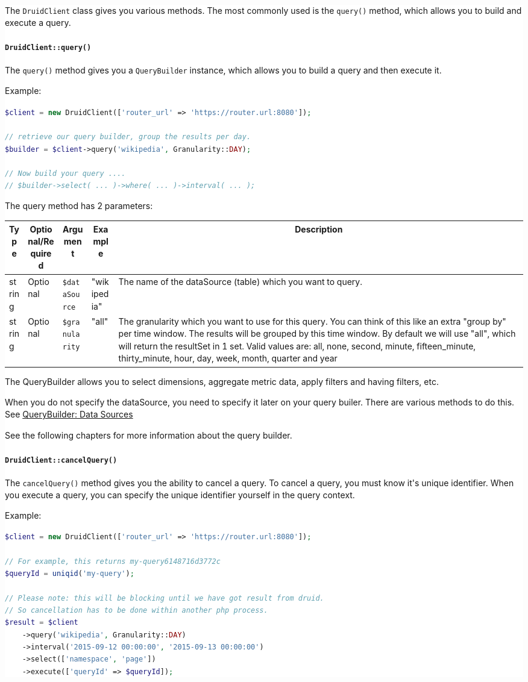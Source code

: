 The `DruidClient` class gives you various methods. The most commonly used is the `query()` method, which allows you
to build and execute a query.

#### `DruidClient::query()`

The `query()` method gives you a `QueryBuilder` instance, which allows you to build a query and then execute it.

Example:

```php
$client = new DruidClient(['router_url' => 'https://router.url:8080']);

// retrieve our query builder, group the results per day.
$builder = $client->query('wikipedia', Granularity::DAY);

// Now build your query ....
// $builder->select( ... )->where( ... )->interval( ... );  
```

The query method has 2 parameters:

| **Type** | **Optional/Required** | **Argument**   | **Example** | **Description**                                                                                                                                                                                                                                                                                                                                                     |
|----------|-----------------------|----------------|-------------|---------------------------------------------------------------------------------------------------------------------------------------------------------------------------------------------------------------------------------------------------------------------------------------------------------------------------------------------------------------------|
| string   | Optional              | `$dataSource`  | "wikipedia" | The name of the dataSource (table) which you want to query.                                                                                                                                                                                                                                                                                                         |
| string   | Optional              | `$granularity` | "all"       | The granularity which you want to use for this query. You can think of this like an extra "group by" per time window. The results will be grouped by this time window. By default we will use "all", which will return the resultSet in 1 set. Valid values are: all, none, second, minute, fifteen_minute, thirty_minute, hour, day, week, month, quarter and year |

The QueryBuilder allows you to select dimensions, aggregate metric data, apply filters and having filters, etc.

When you do not specify the dataSource, you need to specify it later on your query builer. There are various methods 
to do this. See [QueryBuilder: Data Sources](#querybuilder-data-sources)

See the following chapters for more information about the query builder.

#### `DruidClient::cancelQuery()`

The `cancelQuery()` method gives you the ability to cancel a query. To cancel a query, you must know it's unique
identifier.
When you execute a query, you can specify the unique identifier yourself in the query context.

Example:

```php
$client = new DruidClient(['router_url' => 'https://router.url:8080']);

// For example, this returns my-query6148716d3772c
$queryId = uniqid('my-query');

// Please note: this will be blocking until we have got result from druid.
// So cancellation has to be done within another php process. 
$result = $client
    ->query('wikipedia', Granularity::DAY) 
    ->interval('2015-09-12 00:00:00', '2015-09-13 00:00:00')
    ->select(['namespace', 'page'])
    ->execute(['queryId' => $queryId]);
```
